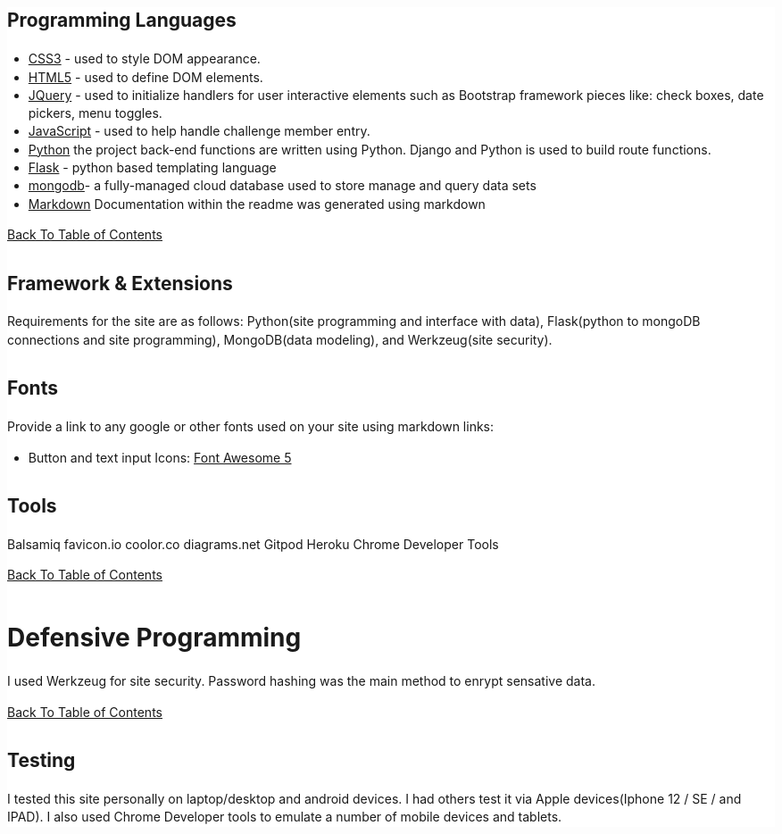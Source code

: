## Programming Languages

- [CSS3](https://www.w3schools.com/w3css/default.asp) - used to style DOM appearance. 
- [HTML5](https://www.w3schools.com/html/default.asp) -  used to define DOM elements. 
- [JQuery](https://jquery.com) - used to initialize handlers for user interactive elements such as Bootstrap framework pieces like: check boxes, date pickers, menu toggles.
- [JavaScript](https://www.javascript.com/)  -  used to help handle challenge member entry.
- [Python](https://www.python.org/) the project back-end functions are written using Python. Django and Python is used to build route functions.
- [Flask](https://flask-doc.readthedocs.io/en/latest/) - python based templating language
- [mongodb](https://www.mongodb.com/cloud/atlas)- a fully-managed cloud database used to store manage and query data sets
- [Markdown](https://www.markdownguide.org/) Documentation within the readme was generated using markdown

[Back To Table of Contents](#table-of-contents)

## Framework & Extensions

Requirements for the site are as follows:
Python(site programming and interface with data), Flask(python to mongoDB connections and site programming), MongoDB(data modeling), and Werkzeug(site security).


## Fonts

Provide a link to any google or other fonts used on your site using markdown links:

- Button and text input Icons: [Font Awesome 5](https://fontawesome.com/icons?d=gallery)

## Tools
Balsamiq
favicon.io
coolor.co
diagrams.net
Gitpod
Heroku
Chrome Developer Tools

[Back To Table of Contents](#table-of-contents)

# Defensive Programming

I used  Werkzeug for site security.  Password hashing was the main method to enrypt sensative data.
   
[Back To Table of Contents](#table-of-contents)

## Testing

I tested this site personally on laptop/desktop and android devices.  I had others test it via Apple devices(Iphone 12 / SE / and IPAD).  I also used Chrome Developer tools to emulate a number of mobile devices and tablets.
